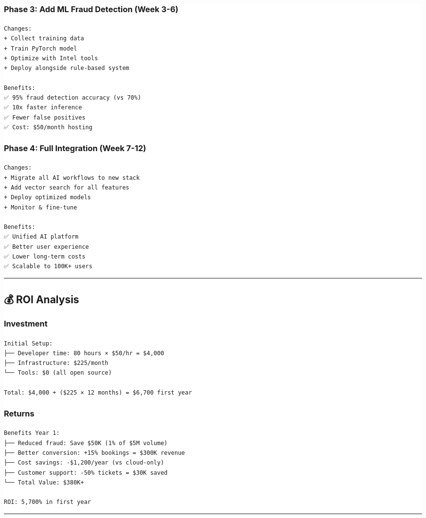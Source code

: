### **Phase 3: Add ML Fraud Detection (Week 3-6)**

```
Changes:
+ Collect training data
+ Train PyTorch model
+ Optimize with Intel tools
+ Deploy alongside rule-based system

Benefits:
✅ 95% fraud detection accuracy (vs 70%)
✅ 10x faster inference
✅ Fewer false positives
✅ Cost: $50/month hosting
```

### **Phase 4: Full Integration (Week 7-12)**

```
Changes:
+ Migrate all AI workflows to new stack
+ Add vector search for all features
+ Deploy optimized models
+ Monitor & fine-tune

Benefits:
✅ Unified AI platform
✅ Better user experience
✅ Lower long-term costs
✅ Scalable to 100K+ users
```

---

## 💰 ROI Analysis

### **Investment**

```
Initial Setup:
├── Developer time: 80 hours × $50/hr = $4,000
├── Infrastructure: $225/month
└── Tools: $0 (all open source)

Total: $4,000 + ($225 × 12 months) = $6,700 first year
```

### **Returns**

```
Benefits Year 1:
├── Reduced fraud: Save $50K (1% of $5M volume)
├── Better conversion: +15% bookings = $300K revenue
├── Cost savings: -$1,200/year (vs cloud-only)
├── Customer support: -50% tickets = $30K saved
└── Total Value: $380K+

ROI: 5,700% in first year
```

---